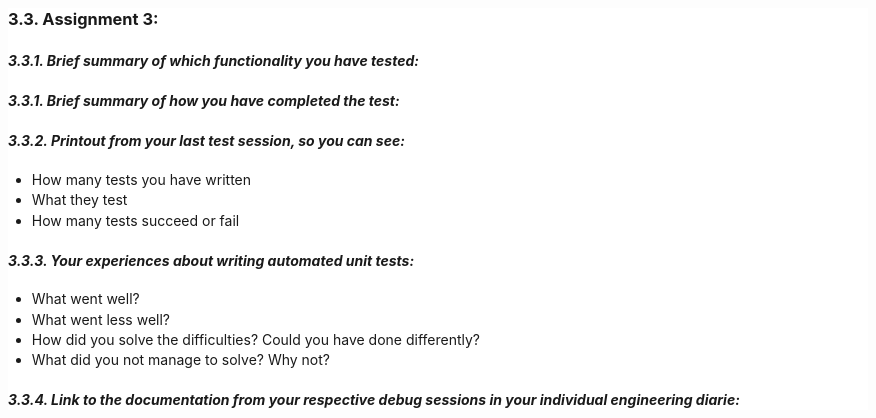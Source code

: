### **3.3. Assignment 3:**

#### *3.3.1. Brief summary of which functionality you have tested:*

#### *3.3.1. Brief summary of how you have completed the test:*

#### *3.3.2. Printout from your last test session, so you can see:*
- How many tests you have written
- What they test
- How many tests succeed or fail

#### *3.3.3. Your experiences about writing automated unit tests:*
- What went well?
- What went less well?
- How did you solve the difficulties? Could you have done differently?
- What did you not manage to solve? Why not?

#### *3.3.4. Link to the documentation from your respective debug sessions in your individual engineering diarie:*



